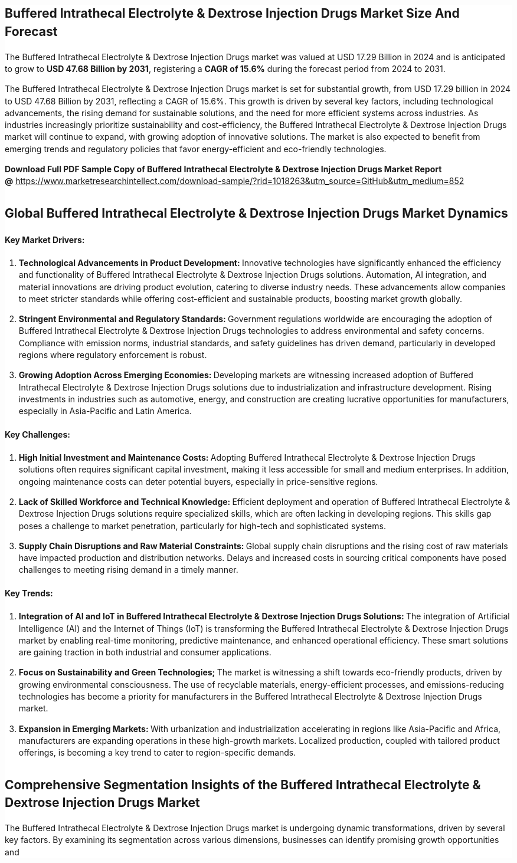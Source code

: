 <h2>Buffered Intrathecal Electrolyte & Dextrose Injection Drugs Market Size And Forecast</h2><p>The Buffered Intrathecal Electrolyte & Dextrose Injection Drugs market was valued at USD 17.29 Billion in 2024 and is anticipated to grow to <strong>USD 47.68 Billion by 2031</strong>, registering a <strong>CAGR of 15.6%</strong> during the forecast period from 2024 to 2031.</p><p>The Buffered Intrathecal Electrolyte & Dextrose Injection Drugs market is set for substantial growth, from USD 17.29 billion in 2024 to USD 47.68 Billion by 2031, reflecting a CAGR of 15.6%. This growth is driven by several key factors, including technological advancements, the rising demand for sustainable solutions, and the need for more efficient systems across industries. As industries increasingly prioritize sustainability and cost-efficiency, the Buffered Intrathecal Electrolyte & Dextrose Injection Drugs market will continue to expand, with growing adoption of innovative solutions. The market is also expected to benefit from emerging trends and regulatory policies that favor energy-efficient and eco-friendly technologies.</p><p><strong>Download Full PDF Sample Copy of Buffered Intrathecal Electrolyte & Dextrose Injection Drugs Market Report @</strong>&nbsp;<a href="https://www.marketresearchintellect.com/download-sample/?rid=1018263&amp;utm_source=GitHub&amp;utm_medium=852">https://www.marketresearchintellect.com/download-sample/?rid=1018263&amp;utm_source=GitHub&amp;utm_medium=852</a></p><h2>Global Buffered Intrathecal Electrolyte & Dextrose Injection Drugs Market Dynamics</h2><h4><strong>Key Market Drivers:</strong></h4><ol><li><p><strong>Technological Advancements in Product Development:&nbsp;</strong>Innovative technologies have significantly enhanced the efficiency and functionality of Buffered Intrathecal Electrolyte & Dextrose Injection Drugs solutions. Automation, AI integration, and material innovations are driving product evolution, catering to diverse industry needs. These advancements allow companies to meet stricter standards while offering cost-efficient and sustainable products, boosting market growth globally.</p></li><li><p><strong>Stringent Environmental and Regulatory Standards:&nbsp;</strong>Government regulations worldwide are encouraging the adoption of Buffered Intrathecal Electrolyte & Dextrose Injection Drugs technologies to address environmental and safety concerns. Compliance with emission norms, industrial standards, and safety guidelines has driven demand, particularly in developed regions where regulatory enforcement is robust.</p></li><li><p><strong>Growing Adoption Across Emerging Economies:&nbsp;</strong>Developing markets are witnessing increased adoption of Buffered Intrathecal Electrolyte & Dextrose Injection Drugs solutions due to industrialization and infrastructure development. Rising investments in industries such as automotive, energy, and construction are creating lucrative opportunities for manufacturers, especially in Asia-Pacific and Latin America.</p></li></ol><h4><strong>Key Challenges:</strong></h4><ol><li><p><strong>High Initial Investment and Maintenance Costs:&nbsp;</strong>Adopting Buffered Intrathecal Electrolyte & Dextrose Injection Drugs solutions often requires significant capital investment, making it less accessible for small and medium enterprises. In addition, ongoing maintenance costs can deter potential buyers, especially in price-sensitive regions.</p></li><li><p><strong>Lack of Skilled Workforce and Technical Knowledge:&nbsp;</strong>Efficient deployment and operation of Buffered Intrathecal Electrolyte & Dextrose Injection Drugs solutions require specialized skills, which are often lacking in developing regions. This skills gap poses a challenge to market penetration, particularly for high-tech and sophisticated systems.</p></li><li><p><strong>Supply Chain Disruptions and Raw Material Constraints:&nbsp;</strong>Global supply chain disruptions and the rising cost of raw materials have impacted production and distribution networks. Delays and increased costs in sourcing critical components have posed challenges to meeting rising demand in a timely manner.</p></li></ol><h4><strong>Key Trends:</strong></h4><ol><li><p><strong>Integration of AI and IoT in Buffered Intrathecal Electrolyte & Dextrose Injection Drugs Solutions:&nbsp;</strong>The integration of Artificial Intelligence (AI) and the Internet of Things (IoT) is transforming the Buffered Intrathecal Electrolyte & Dextrose Injection Drugs market by enabling real-time monitoring, predictive maintenance, and enhanced operational efficiency. These smart solutions are gaining traction in both industrial and consumer applications.</p></li><li><p><strong>Focus on Sustainability and Green Technologies;&nbsp;</strong>The market is witnessing a shift towards eco-friendly products, driven by growing environmental consciousness. The use of recyclable materials, energy-efficient processes, and emissions-reducing technologies has become a priority for manufacturers in the Buffered Intrathecal Electrolyte & Dextrose Injection Drugs market.</p></li><li><p><strong>Expansion in Emerging Markets:&nbsp;</strong>With urbanization and industrialization accelerating in regions like Asia-Pacific and Africa, manufacturers are expanding operations in these high-growth markets. Localized production, coupled with tailored product offerings, is becoming a key trend to cater to region-specific demands.</p></li></ol><div class="article-main__content" data-test-id="publishing-text-block"><h2>Comprehensive Segmentation Insights of the Buffered Intrathecal Electrolyte & Dextrose Injection Drugs Market</h2><p>The Buffered Intrathecal Electrolyte & Dextrose Injection Drugs market is undergoing dynamic transformations, driven by several key factors. By examining its segmentation across various dimensions, businesses can identify promising growth opportunities and